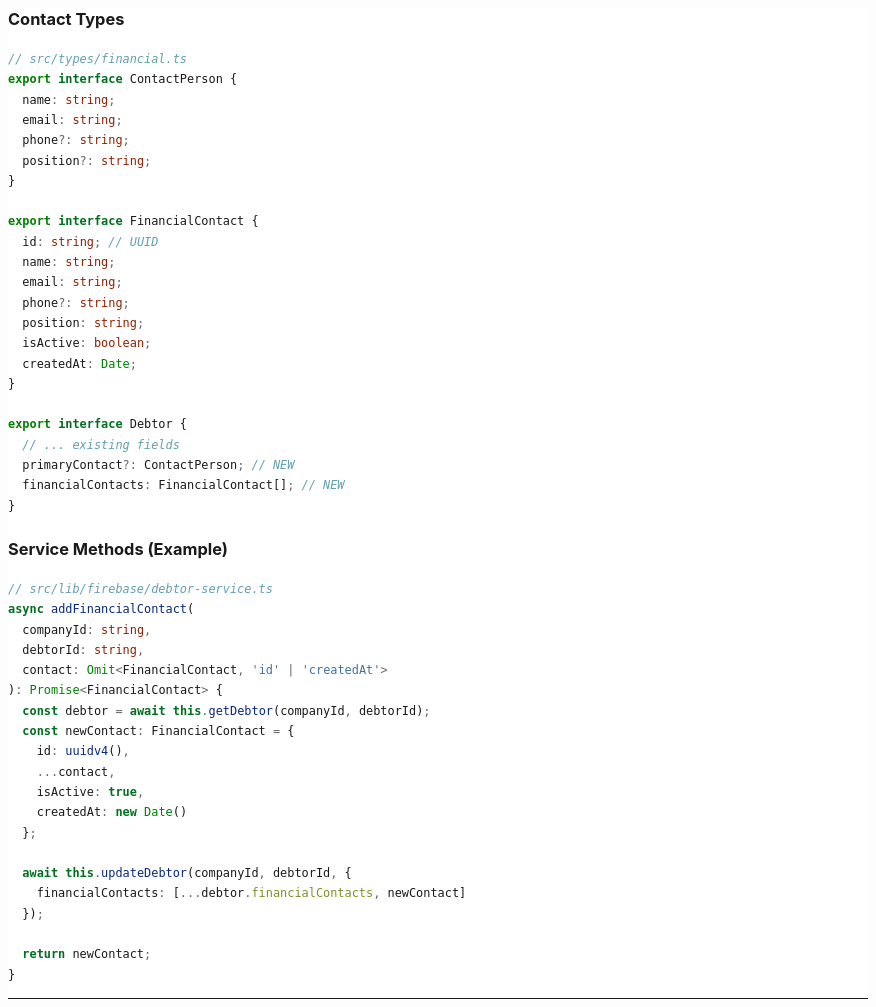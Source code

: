 ### Contact Types
```typescript
// src/types/financial.ts
export interface ContactPerson {
  name: string;
  email: string;
  phone?: string;
  position?: string;
}

export interface FinancialContact {
  id: string; // UUID
  name: string;
  email: string;
  phone?: string;
  position: string;
  isActive: boolean;
  createdAt: Date;
}

export interface Debtor {
  // ... existing fields
  primaryContact?: ContactPerson; // NEW
  financialContacts: FinancialContact[]; // NEW
}
```

### Service Methods (Example)
```typescript
// src/lib/firebase/debtor-service.ts
async addFinancialContact(
  companyId: string,
  debtorId: string,
  contact: Omit<FinancialContact, 'id' | 'createdAt'>
): Promise<FinancialContact> {
  const debtor = await this.getDebtor(companyId, debtorId);
  const newContact: FinancialContact = {
    id: uuidv4(),
    ...contact,
    isActive: true,
    createdAt: new Date()
  };

  await this.updateDebtor(companyId, debtorId, {
    financialContacts: [...debtor.financialContacts, newContact]
  });

  return newContact;
}
```

---